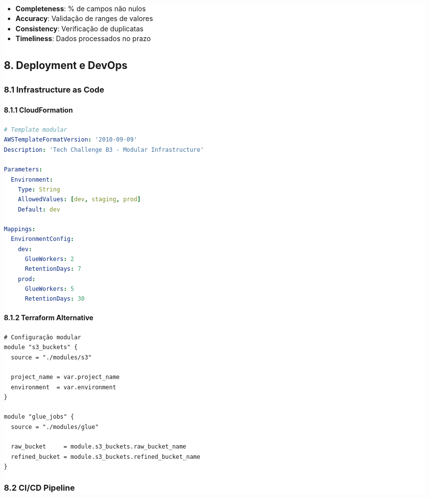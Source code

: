 - **Completeness**: % de campos não nulos
- **Accuracy**: Validação de ranges de valores
- **Consistency**: Verificação de duplicatas
- **Timeliness**: Dados processados no prazo

## 8. Deployment e DevOps

### 8.1 Infrastructure as Code

#### 8.1.1 CloudFormation

```yaml
# Template modular
AWSTemplateFormatVersion: '2010-09-09'
Description: 'Tech Challenge B3 - Modular Infrastructure'

Parameters:
  Environment:
    Type: String
    AllowedValues: [dev, staging, prod]
    Default: dev

Mappings:
  EnvironmentConfig:
    dev:
      GlueWorkers: 2
      RetentionDays: 7
    prod:
      GlueWorkers: 5
      RetentionDays: 30
```

#### 8.1.2 Terraform Alternative

```hcl
# Configuração modular
module "s3_buckets" {
  source = "./modules/s3"
  
  project_name = var.project_name
  environment  = var.environment
}

module "glue_jobs" {
  source = "./modules/glue"
  
  raw_bucket     = module.s3_buckets.raw_bucket_name
  refined_bucket = module.s3_buckets.refined_bucket_name
}
```

### 8.2 CI/CD Pipeline
